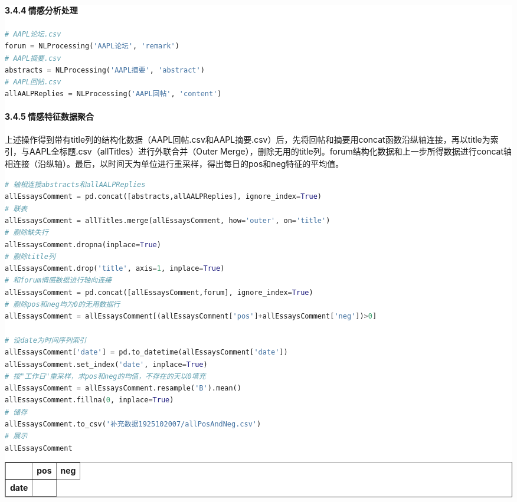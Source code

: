 #### 3.4.4 情感分析处理

```python
# AAPL论坛.csv
forum = NLProcessing('AAPL论坛', 'remark')
# AAPL摘要.csv
abstracts = NLProcessing('AAPL摘要', 'abstract')
# AAPL回帖.csv
allAALPReplies = NLProcessing('AAPL回帖', 'content')
```

#### 3.4.5 情感特征数据聚合

上述操作得到带有title列的结构化数据（AAPL回帖.csv和AAPL摘要.csv）后，先将回帖和摘要用concat函数沿纵轴连接，再以title为索引，与AAPL全标题.csv（allTitles）进行外联合并（Outer Merge），删除无用的title列。forum结构化数据和上一步所得数据进行concat轴相连接（沿纵轴）。最后，以时间天为单位进行重采样，得出每日的pos和neg特征的平均值。

```python
# 轴相连接abstracts和allAALPReplies
allEssaysComment = pd.concat([abstracts,allAALPReplies], ignore_index=True)
# 联表
allEssaysComment = allTitles.merge(allEssaysComment, how='outer', on='title')
# 删除缺失行
allEssaysComment.dropna(inplace=True)
# 删除title列
allEssaysComment.drop('title', axis=1, inplace=True)
# 和forum情感数据进行轴向连接
allEssaysComment = pd.concat([allEssaysComment,forum], ignore_index=True)
# 删除pos和neg均为0的无用数据行
allEssaysComment = allEssaysComment[(allEssaysComment['pos']+allEssaysComment['neg'])>0]

# 设date为时间序列索引
allEssaysComment['date'] = pd.to_datetime(allEssaysComment['date'])
allEssaysComment.set_index('date', inplace=True)
# 按"工作日"重采样，求pos和neg的均值，不存在的天以0填充
allEssaysComment = allEssaysComment.resample('B').mean()
allEssaysComment.fillna(0, inplace=True)
# 储存
allEssaysComment.to_csv('补充数据1925102007/allPosAndNeg.csv')
# 展示
allEssaysComment
```

<div>
<style scoped>
    .dataframe tbody tr th:only-of-type {
        vertical-align: middle;
    }

    .dataframe tbody tr th {
        vertical-align: top;
    }
    
    .dataframe thead th {
        text-align: right;
    }
</style>
<table border="1" class="dataframe">
  <thead>
    <tr style="text-align: right;">
      <th></th>
      <th>pos</th>
      <th>neg</th>
    </tr>
    <tr>
      <th>date</th>
      <th></th>